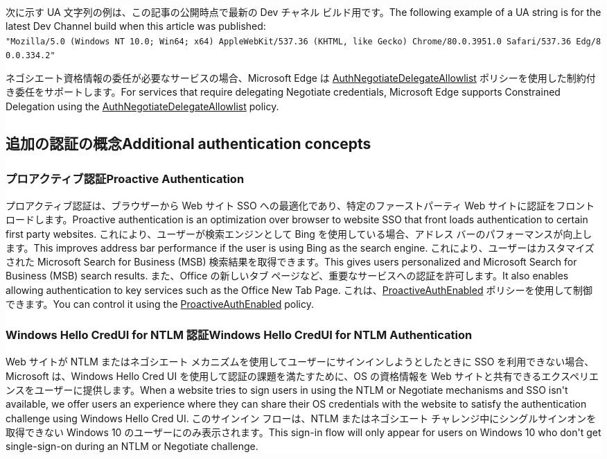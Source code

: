 <span data-ttu-id="d4d2b-197">次に示す UA 文字列の例は、この記事の公開時点で最新の Dev チャネル ビルド用です。</span><span class="sxs-lookup"><span data-stu-id="d4d2b-197">The following example of a UA string is for the latest Dev Channel build when this article was published:</span></span><br> `"Mozilla/5.0 (Windows NT 10.0; Win64; x64) AppleWebKit/537.36 (KHTML, like Gecko) Chrome/80.0.3951.0 Safari/537.36 Edg/80.0.334.2"`

<span data-ttu-id="d4d2b-198">ネゴシエート資格情報の委任が必要なサービスの場合、Microsoft Edge は [AuthNegotiateDelegateAllowlist](./microsoft-edge-policies.md#authnegotiatedelegateallowlist) ポリシーを使用した制約付き委任をサポートします。</span><span class="sxs-lookup"><span data-stu-id="d4d2b-198">For services that require delegating Negotiate credentials, Microsoft Edge supports Constrained Delegation using the [AuthNegotiateDelegateAllowlist](./microsoft-edge-policies.md#authnegotiatedelegateallowlist) policy.</span></span>

## <a name="additional-authentication-concepts"></a><span data-ttu-id="d4d2b-199">追加の認証の概念</span><span class="sxs-lookup"><span data-stu-id="d4d2b-199">Additional authentication concepts</span></span>

### <a name="proactive-authentication"></a><span data-ttu-id="d4d2b-200">プロアクティブ認証</span><span class="sxs-lookup"><span data-stu-id="d4d2b-200">Proactive Authentication</span></span>

<span data-ttu-id="d4d2b-201">プロアクティブ認証は、ブラウザーから Web サイト SSO への最適化であり、特定のファーストパーティ Web サイトに認証をフロント ロードします。</span><span class="sxs-lookup"><span data-stu-id="d4d2b-201">Proactive authentication is an optimization over browser to website SSO that front loads authentication to certain first party websites.</span></span> <span data-ttu-id="d4d2b-202">これにより、ユーザーが検索エンジンとして Bing を使用している場合、アドレス バーのパフォーマンスが向上します。</span><span class="sxs-lookup"><span data-stu-id="d4d2b-202">This improves address bar performance if the user is using Bing as the search engine.</span></span> <span data-ttu-id="d4d2b-203">これにより、ユーザーはカスタマイズされた Microsoft Search for Business (MSB) 検索結果を取得できます。</span><span class="sxs-lookup"><span data-stu-id="d4d2b-203">This gives users personalized and Microsoft Search for Business (MSB) search results.</span></span> <span data-ttu-id="d4d2b-204">また、Office の新しいタブ ページなど、重要なサービスへの認証を許可します。</span><span class="sxs-lookup"><span data-stu-id="d4d2b-204">It also enables allowing authentication to key services such as the Office New Tab Page.</span></span> <span data-ttu-id="d4d2b-205">これは、[ProactiveAuthEnabled]( https://docs.microsoft.com/deployedge/microsoft-edge-policies#proactiveauthenabled) ポリシーを使用して制御できます。</span><span class="sxs-lookup"><span data-stu-id="d4d2b-205">You can control it using the [ProactiveAuthEnabled]( https://docs.microsoft.com/deployedge/microsoft-edge-policies#proactiveauthenabled) policy.</span></span>

### <a name="windows-hello-credui-for-ntlm-authentication"></a><span data-ttu-id="d4d2b-206">Windows Hello CredUI for NTLM 認証</span><span class="sxs-lookup"><span data-stu-id="d4d2b-206">Windows Hello CredUI for NTLM Authentication</span></span>

<span data-ttu-id="d4d2b-207">Web サイトが NTLM またはネゴシエート メカニズムを使用してユーザーにサインインしようとしたときに SSO を利用できない場合、Microsoft は、Windows Hello Cred UI を使用して認証の課題を満たすために、OS の資格情報を Web サイトと共有できるエクスペリエンスをユーザーに提供します。</span><span class="sxs-lookup"><span data-stu-id="d4d2b-207">When a website tries to sign users in using the NTLM or Negotiate mechanisms and SSO isn't available, we offer users an experience where they can share their OS credentials with the website to satisfy the authentication challenge using Windows Hello Cred UI.</span></span> <span data-ttu-id="d4d2b-208">このサインイン フローは、NTLM またはネゴシエート チャレンジ中にシングルサインオンを取得できない Windows 10 のユーザーにのみ表示されます。</span><span class="sxs-lookup"><span data-stu-id="d4d2b-208">This sign-in flow will only appear for users on Windows 10 who don't get single-sign-on during an NTLM or Negotiate challenge.</span></span>

